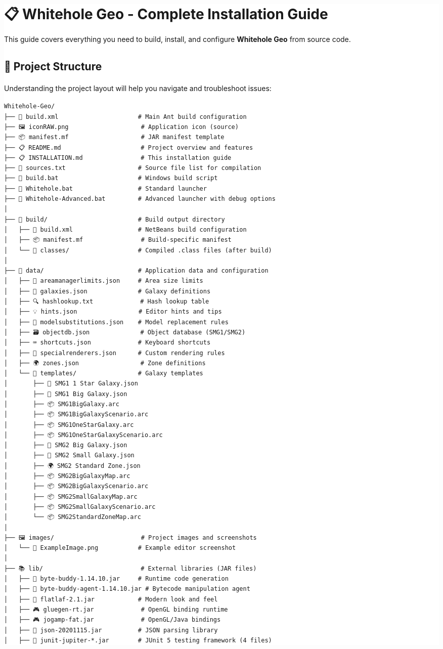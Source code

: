 # 📋 Whitehole Geo - Complete Installation Guide

This guide covers everything you need to build, install, and configure **Whitehole Geo** from source code.

## 📁 Project Structure

Understanding the project layout will help you navigate and troubleshoot issues:

```text
Whitehole-Geo/
├── 📄 build.xml                      # Main Ant build configuration
├── 🖼️ iconRAW.png                    # Application icon (source)
├── 📦 manifest.mf                    # JAR manifest template
├── 📋 README.md                      # Project overview and features
├── 📋 INSTALLATION.md                # This installation guide
├── 📝 sources.txt                    # Source file list for compilation
├── 🚀 build.bat                      # Windows build script
├── 🚀 Whitehole.bat                  # Standard launcher
├── 🚀 Whitehole-Advanced.bat         # Advanced launcher with debug options
│
├── 🔨 build/                         # Build output directory
│   ├── 📄 build.xml                  # NetBeans build configuration
│   ├── 📦 manifest.mf                # Build-specific manifest
│   └── 📁 classes/                   # Compiled .class files (after build)
│
├── 💾 data/                          # Application data and configuration
│   ├── 🌌 areamanagerlimits.json     # Area size limits
│   ├── 🌌 galaxies.json              # Galaxy definitions
│   ├── 🔍 hashlookup.txt             # Hash lookup table
│   ├── 💡 hints.json                 # Editor hints and tips
│   ├── 🔄 modelsubstitutions.json    # Model replacement rules
│   ├── 🗃️ objectdb.json              # Object database (SMG1/SMG2)
│   ├── ⌨️ shortcuts.json             # Keyboard shortcuts
│   ├── 🎨 specialrenderers.json      # Custom rendering rules
│   ├── 🌍 zones.json                 # Zone definitions
│   └── 📁 templates/                 # Galaxy templates
│       ├── 🌟 SMG1 1 Star Galaxy.json
│       ├── 🌌 SMG1 Big Galaxy.json
│       ├── 📦 SMG1BigGalaxy.arc
│       ├── 📦 SMG1BigGalaxyScenario.arc
│       ├── 📦 SMG1OneStarGalaxy.arc
│       ├── 📦 SMG1OneStarGalaxyScenario.arc
│       ├── 🌟 SMG2 Big Galaxy.json
│       ├── 🌟 SMG2 Small Galaxy.json
│       ├── 🌍 SMG2 Standard Zone.json
│       ├── 📦 SMG2BigGalaxyMap.arc
│       ├── 📦 SMG2BigGalaxyScenario.arc
│       ├── 📦 SMG2SmallGalaxyMap.arc
│       ├── 📦 SMG2SmallGalaxyScenario.arc
│       └── 📦 SMG2StandardZoneMap.arc
│
├── 🖼️ images/                        # Project images and screenshots
│   └── 📸 ExampleImage.png           # Example editor screenshot
│
├── 📚 lib/                           # External libraries (JAR files)
│   ├── 🔧 byte-buddy-1.14.10.jar     # Runtime code generation
│   ├── 🔧 byte-buddy-agent-1.14.10.jar # Bytecode manipulation agent
│   ├── 🎨 flatlaf-2.1.jar            # Modern look and feel
│   ├── 🎮 gluegen-rt.jar             # OpenGL binding runtime
│   ├── 🎮 jogamp-fat.jar             # OpenGL/Java bindings
│   ├── 📝 json-20201115.jar          # JSON parsing library
│   ├── 🧪 junit-jupiter-*.jar        # JUnit 5 testing framework (4 files)
```